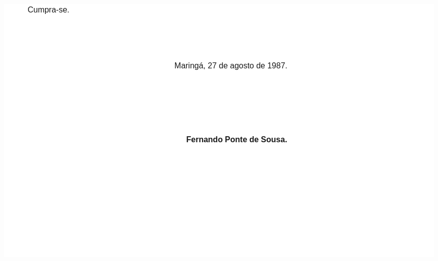 <p class=MsoNormal style='text-align:justify;text-indent:35.4pt'><span
style='font-size:12.0pt;mso-bidi-font-size:10.0pt;font-family:Arial'>Cumpra-se.<o:p></o:p></span></p>

<p class=MsoNormal style='text-align:justify'><span style='font-size:12.0pt;
mso-bidi-font-size:10.0pt;font-family:Arial'><![if !supportEmptyParas]>&nbsp;<![endif]><o:p></o:p></span></p>

<p class=MsoNormal style='text-align:justify'><span style='font-size:12.0pt;
mso-bidi-font-size:10.0pt;font-family:Arial'><![if !supportEmptyParas]>&nbsp;<![endif]><o:p></o:p></span></p>

<p class=MsoNormal style='margin-left:255.6pt;text-align:justify'><span
style='font-size:12.0pt;mso-bidi-font-size:10.0pt;font-family:Arial'>Maringá,
27 de agosto de 1987.<o:p></o:p></span></p>

<p class=MsoNormal style='text-align:justify'><span style='font-size:12.0pt;
mso-bidi-font-size:10.0pt;font-family:Arial'><![if !supportEmptyParas]>&nbsp;<![endif]><o:p></o:p></span></p>

<p class=MsoNormal style='text-align:justify'><span style='font-size:12.0pt;
mso-bidi-font-size:10.0pt;font-family:Arial'><![if !supportEmptyParas]>&nbsp;<![endif]><o:p></o:p></span></p>

<p class=MsoNormal style='text-align:justify'><span style='font-size:12.0pt;
mso-bidi-font-size:10.0pt;font-family:Arial'><![if !supportEmptyParas]>&nbsp;<![endif]><o:p></o:p></span></p>

<p class=MsoNormal style='text-align:justify'><span style='font-size:12.0pt;
mso-bidi-font-size:10.0pt;font-family:Arial'><span style='mso-tab-count:7'>                                                                                  </span><b>Fernando
Ponte de Sousa.<o:p></o:p></b></span></p>

<p class=MsoNormal style='text-align:justify'><span style='font-size:12.0pt;
mso-bidi-font-size:10.0pt;font-family:Arial'><![if !supportEmptyParas]>&nbsp;<![endif]><o:p></o:p></span></p>

<p class=MsoNormal style='text-align:justify'><span style='font-size:12.0pt;
mso-bidi-font-size:10.0pt;font-family:Arial'><![if !supportEmptyParas]>&nbsp;<![endif]><o:p></o:p></span></p>

<p class=MsoNormal style='text-align:justify'><span style='font-size:12.0pt;
mso-bidi-font-size:10.0pt;font-family:Arial'><![if !supportEmptyParas]>&nbsp;<![endif]><o:p></o:p></span></p>

<p class=MsoNormal style='text-align:justify'><span style='font-size:12.0pt;
mso-bidi-font-size:10.0pt;font-family:Arial'><![if !supportEmptyParas]>&nbsp;<![endif]><o:p></o:p></span></p>

<p class=MsoNormal style='text-align:justify'><span style='font-size:12.0pt;
mso-bidi-font-size:10.0pt;font-family:Arial'><![if !supportEmptyParas]>&nbsp;<![endif]><o:p></o:p></span></p>

<p class=MsoNormal style='text-align:justify'><span style='font-size:12.0pt;
mso-bidi-font-size:10.0pt;font-family:Arial'><![if !supportEmptyParas]>&nbsp;<![endif]><o:p></o:p></span></p>
